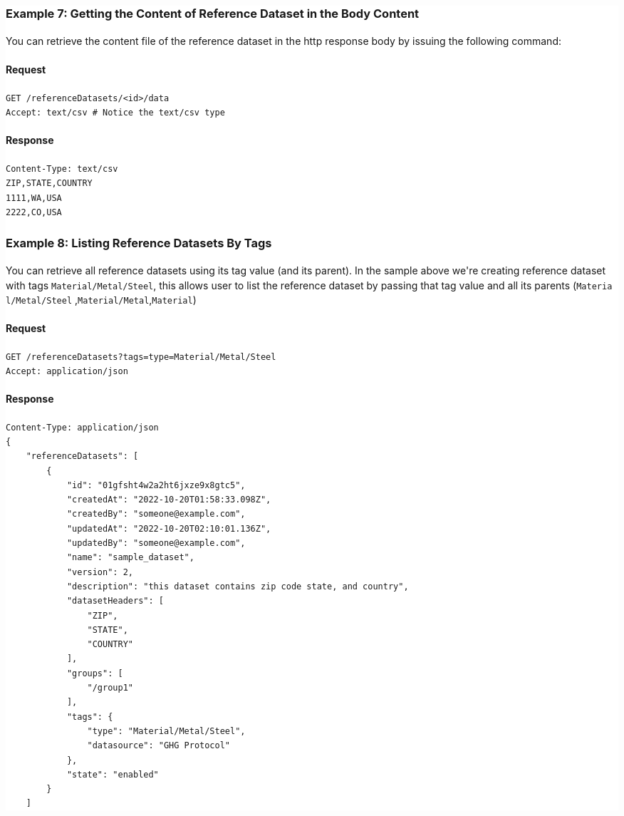 ### Example 7: Getting the Content of Reference Dataset in the Body Content

You can retrieve the content file of the reference dataset in the http response body by issuing the following command:

#### Request

```shell
GET /referenceDatasets/<id>/data
Accept: text/csv # Notice the text/csv type
```

#### Response

```shell
Content-Type: text/csv
ZIP,STATE,COUNTRY
1111,WA,USA
2222,CO,USA
```

### Example 8: Listing Reference Datasets By Tags

You can retrieve all reference datasets using its tag value (and its parent). In the sample above we're creating reference dataset with
tags `Material/Metal/Steel`, this allows user to list the reference dataset by passing that tag value and all its parents (`Material/Metal/Steel`
,`Material/Metal`,`Material`)

#### Request

```shell
GET /referenceDatasets?tags=type=Material/Metal/Steel
Accept: application/json
```

#### Response

```shell
Content-Type: application/json
{
    "referenceDatasets": [
        {
            "id": "01gfsht4w2a2ht6jxze9x8gtc5",
            "createdAt": "2022-10-20T01:58:33.098Z",
            "createdBy": "someone@example.com",
            "updatedAt": "2022-10-20T02:10:01.136Z",
            "updatedBy": "someone@example.com",
            "name": "sample_dataset",
            "version": 2,
            "description": "this dataset contains zip code state, and country",
            "datasetHeaders": [
                "ZIP",
                "STATE",
                "COUNTRY"
            ],
            "groups": [
                "/group1"
            ],
            "tags": {
                "type": "Material/Metal/Steel",
                "datasource": "GHG Protocol"
            },
            "state": "enabled"
        }
    ]
```